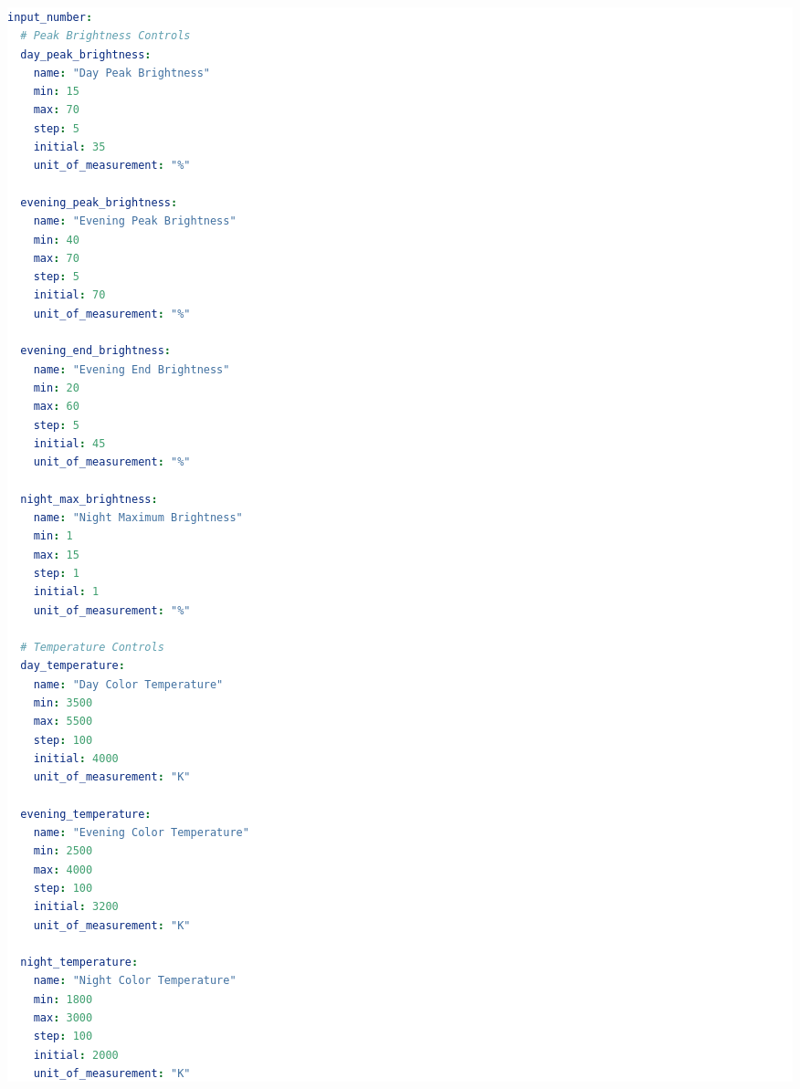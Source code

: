 ```yaml
input_number:
  # Peak Brightness Controls
  day_peak_brightness:
    name: "Day Peak Brightness"
    min: 15
    max: 70
    step: 5
    initial: 35
    unit_of_measurement: "%"
    
  evening_peak_brightness:
    name: "Evening Peak Brightness"
    min: 40
    max: 70
    step: 5
    initial: 70
    unit_of_measurement: "%"
    
  evening_end_brightness:
    name: "Evening End Brightness"
    min: 20
    max: 60
    step: 5
    initial: 45
    unit_of_measurement: "%"
    
  night_max_brightness:
    name: "Night Maximum Brightness"
    min: 1
    max: 15
    step: 1
    initial: 1
    unit_of_measurement: "%"

  # Temperature Controls
  day_temperature:
    name: "Day Color Temperature"
    min: 3500
    max: 5500
    step: 100
    initial: 4000
    unit_of_measurement: "K"
    
  evening_temperature:
    name: "Evening Color Temperature"
    min: 2500
    max: 4000
    step: 100
    initial: 3200
    unit_of_measurement: "K"
    
  night_temperature:
    name: "Night Color Temperature"
    min: 1800
    max: 3000
    step: 100
    initial: 2000
    unit_of_measurement: "K"
```
